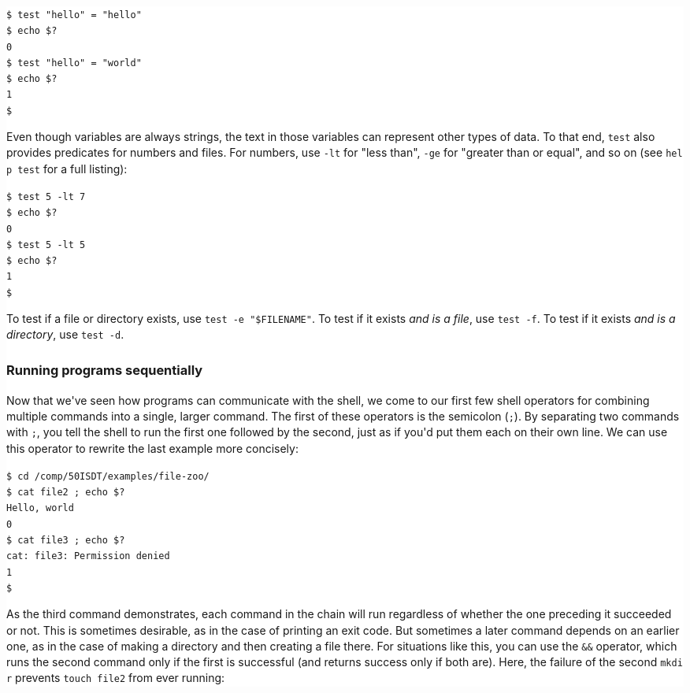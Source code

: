 ```console
$ test "hello" = "hello"
$ echo $?
0
$ test "hello" = "world"
$ echo $?
1
$ 
```

Even though variables are always strings, the text in those variables can
represent other types of data. To that end, `test` also provides predicates for
numbers and files. For numbers, use `-lt` for "less than", `-ge` for "greater
than or equal", and so on (see `help test` for a full listing):

```console
$ test 5 -lt 7
$ echo $?
0
$ test 5 -lt 5
$ echo $?
1
$ 
```

To test if a file or directory exists, use `test -e "$FILENAME"`. To test if it
exists *and is a file*, use `test -f`. To test if it exists *and is a
directory*, use `test -d`.

### Running programs sequentially
Now that we've seen how programs can communicate with the shell, we come to our
first few shell operators for combining multiple commands into a single, larger
command. The first of these operators is the semicolon (`;`). By separating two
commands with `;`, you tell the shell to run the first one followed by the
second, just as if you'd put them each on their own line. We can use this
operator to rewrite the last example more concisely:

```console
$ cd /comp/50ISDT/examples/file-zoo/
$ cat file2 ; echo $?
Hello, world
0
$ cat file3 ; echo $?
cat: file3: Permission denied
1
$ 
```

As the third command demonstrates, each command in the chain will run
regardless of whether the one preceding it succeeded or not. This is sometimes
desirable, as in the case of printing an exit code. But sometimes a later
command depends on an earlier one, as in the case of making a directory and
then creating a file there. For situations like this, you can use the `&&`
operator, which runs the second command only if the first is successful (and
returns success only if both are). Here, the failure of the second `mkdir`
prevents `touch file2` from ever running:
